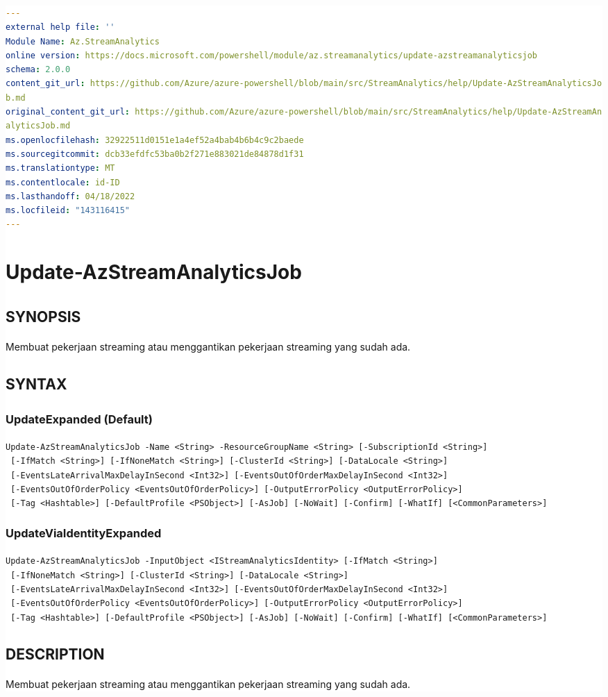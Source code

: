 ```yaml
---
external help file: ''
Module Name: Az.StreamAnalytics
online version: https://docs.microsoft.com/powershell/module/az.streamanalytics/update-azstreamanalyticsjob
schema: 2.0.0
content_git_url: https://github.com/Azure/azure-powershell/blob/main/src/StreamAnalytics/help/Update-AzStreamAnalyticsJob.md
original_content_git_url: https://github.com/Azure/azure-powershell/blob/main/src/StreamAnalytics/help/Update-AzStreamAnalyticsJob.md
ms.openlocfilehash: 32922511d0151e1a4ef52a4bab4b6b4c9c2baede
ms.sourcegitcommit: dcb33efdfc53ba0b2f271e883021de84878d1f31
ms.translationtype: MT
ms.contentlocale: id-ID
ms.lasthandoff: 04/18/2022
ms.locfileid: "143116415"
---
```

# Update-AzStreamAnalyticsJob

## SYNOPSIS
Membuat pekerjaan streaming atau menggantikan pekerjaan streaming yang sudah ada.

## SYNTAX

### UpdateExpanded (Default)
```
Update-AzStreamAnalyticsJob -Name <String> -ResourceGroupName <String> [-SubscriptionId <String>]
 [-IfMatch <String>] [-IfNoneMatch <String>] [-ClusterId <String>] [-DataLocale <String>]
 [-EventsLateArrivalMaxDelayInSecond <Int32>] [-EventsOutOfOrderMaxDelayInSecond <Int32>]
 [-EventsOutOfOrderPolicy <EventsOutOfOrderPolicy>] [-OutputErrorPolicy <OutputErrorPolicy>]
 [-Tag <Hashtable>] [-DefaultProfile <PSObject>] [-AsJob] [-NoWait] [-Confirm] [-WhatIf] [<CommonParameters>]
```

### UpdateViaIdentityExpanded
```
Update-AzStreamAnalyticsJob -InputObject <IStreamAnalyticsIdentity> [-IfMatch <String>]
 [-IfNoneMatch <String>] [-ClusterId <String>] [-DataLocale <String>]
 [-EventsLateArrivalMaxDelayInSecond <Int32>] [-EventsOutOfOrderMaxDelayInSecond <Int32>]
 [-EventsOutOfOrderPolicy <EventsOutOfOrderPolicy>] [-OutputErrorPolicy <OutputErrorPolicy>]
 [-Tag <Hashtable>] [-DefaultProfile <PSObject>] [-AsJob] [-NoWait] [-Confirm] [-WhatIf] [<CommonParameters>]
```

## DESCRIPTION
Membuat pekerjaan streaming atau menggantikan pekerjaan streaming yang sudah ada.
